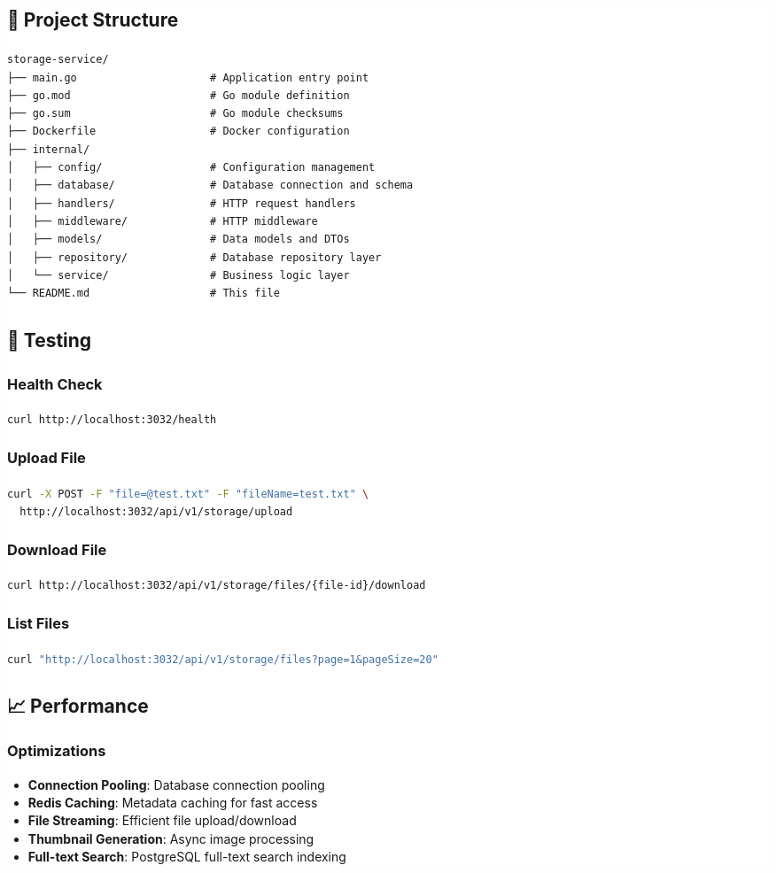 ## 📁 Project Structure

```
storage-service/
├── main.go                     # Application entry point
├── go.mod                      # Go module definition
├── go.sum                      # Go module checksums
├── Dockerfile                  # Docker configuration
├── internal/
│   ├── config/                 # Configuration management
│   ├── database/               # Database connection and schema
│   ├── handlers/               # HTTP request handlers
│   ├── middleware/             # HTTP middleware
│   ├── models/                 # Data models and DTOs
│   ├── repository/             # Database repository layer
│   └── service/                # Business logic layer
└── README.md                   # This file
```

## 🧪 Testing

### **Health Check**
```bash
curl http://localhost:3032/health
```

### **Upload File**
```bash
curl -X POST -F "file=@test.txt" -F "fileName=test.txt" \
  http://localhost:3032/api/v1/storage/upload
```

### **Download File**
```bash
curl http://localhost:3032/api/v1/storage/files/{file-id}/download
```

### **List Files**
```bash
curl "http://localhost:3032/api/v1/storage/files?page=1&pageSize=20"
```

## 📈 Performance

### **Optimizations**
- **Connection Pooling**: Database connection pooling
- **Redis Caching**: Metadata caching for fast access
- **File Streaming**: Efficient file upload/download
- **Thumbnail Generation**: Async image processing
- **Full-text Search**: PostgreSQL full-text search indexing
